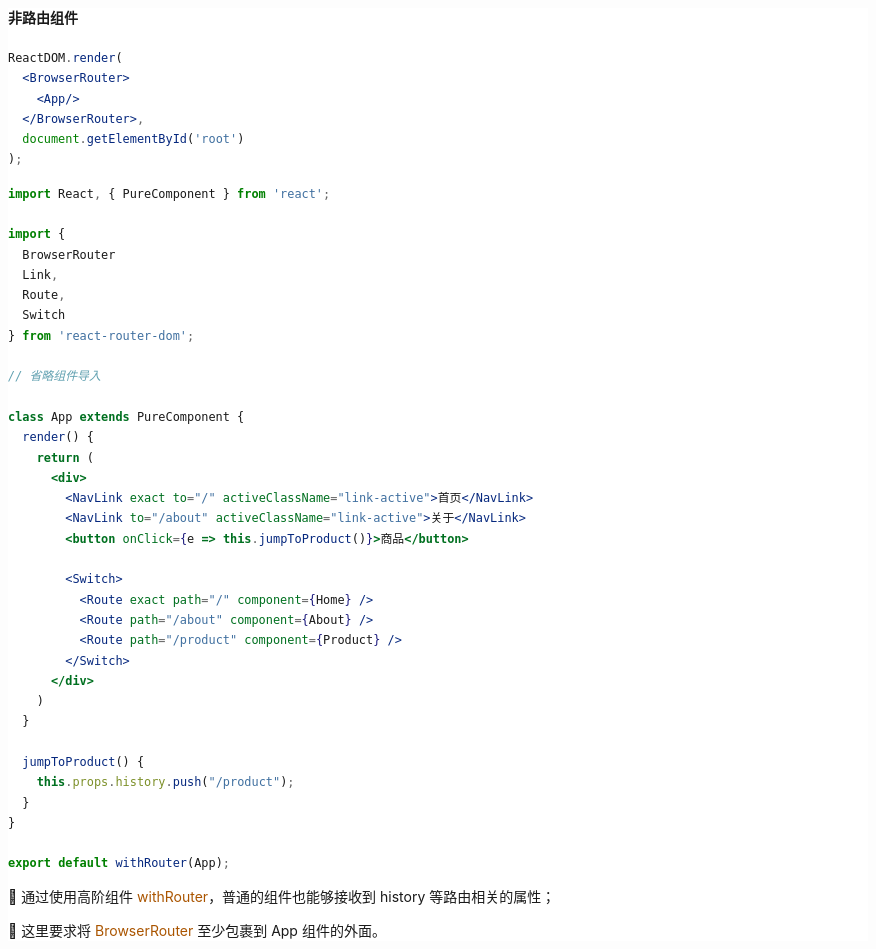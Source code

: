 

#### 非路由组件

```jsx
ReactDOM.render(
  <BrowserRouter>
    <App/>
  </BrowserRouter>,
  document.getElementById('root')
);
```

```jsx
import React, { PureComponent } from 'react';

import {
  BrowserRouter
  Link,
  Route,
  Switch
} from 'react-router-dom';

// 省略组件导入

class App extends PureComponent {
  render() {
    return (
      <div>
        <NavLink exact to="/" activeClassName="link-active">首页</NavLink>
        <NavLink to="/about" activeClassName="link-active">关于</NavLink>
        <button onClick={e => this.jumpToProduct()}>商品</button>
          
        <Switch>
          <Route exact path="/" component={Home} />
          <Route path="/about" component={About} />
          <Route path="/product" component={Product} />
        </Switch>
      </div>
    )
  }
    
  jumpToProduct() {
    this.props.history.push("/product");
  }  
}

export default withRouter(App);
```

:ghost: 通过使用高阶组件 <span style="color: #a50">withRouter</span>，普通的组件也能够接收到 history 等路由相关的属性；

:turtle: 这里要求将 <span style="color: #a50">BrowserRouter</span> 至少包裹到 App 组件的外面。

